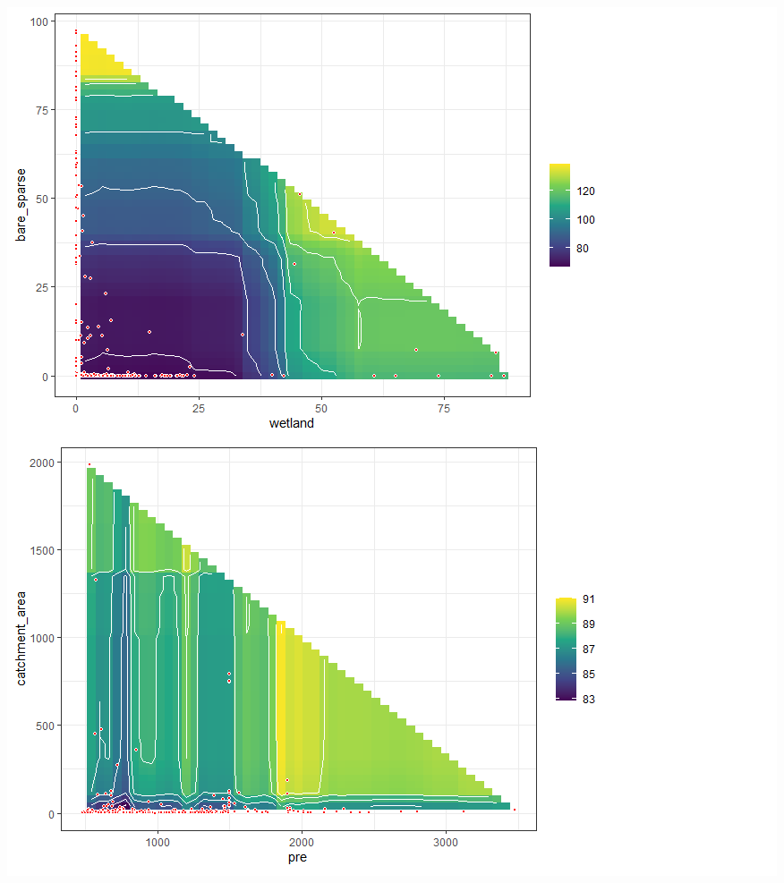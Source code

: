 ![](164a2_Currentstatus_NO3_allvars_files/figure-html/5c3_plot_partial_effects2-3.png)![](164a2_Currentstatus_NO3_allvars_files/figure-html/5c3_plot_partial_effects2-4.png)